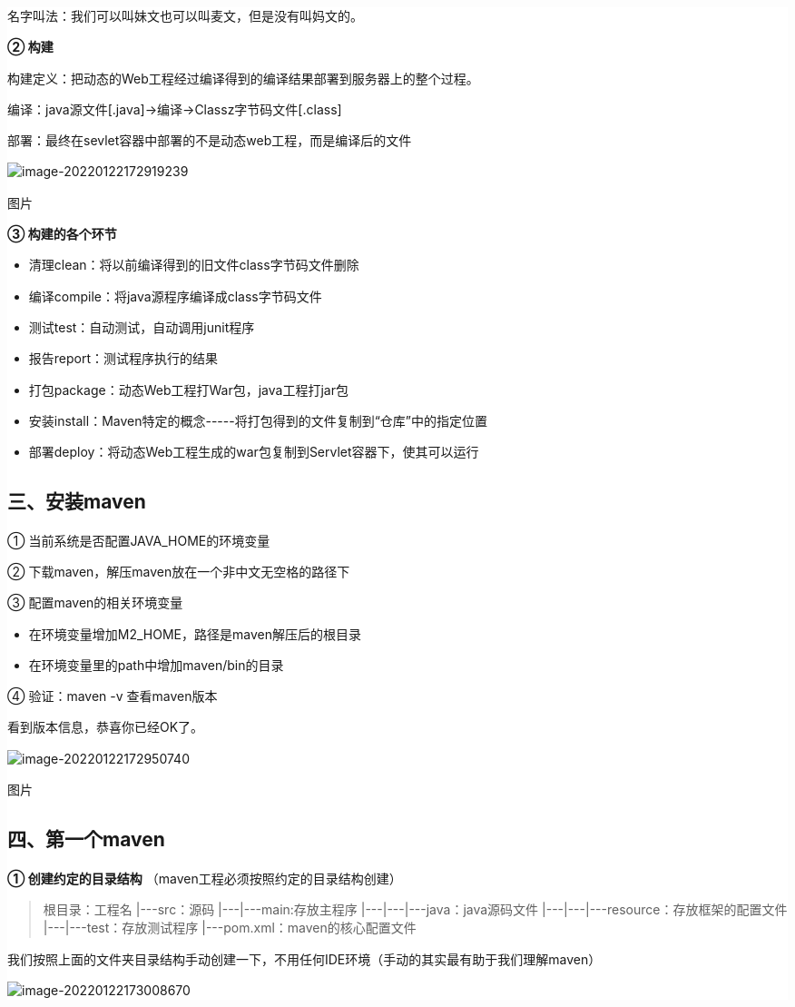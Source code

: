 名字叫法：我们可以叫妹文也可以叫麦文，但是没有叫妈文的。

**② 构建**

构建定义：把动态的Web工程经过编译得到的编译结果部署到服务器上的整个过程。

编译：java源文件\[.java\]->编译->Classz字节码文件\[.class\]

部署：最终在sevlet容器中部署的不是动态web工程，而是编译后的文件

![image-20220122172919239](/Users/jiusonghuang/pic-md/20220122172919.png)

图片

**③ 构建的各个环节**

*   清理clean：将以前编译得到的旧文件class字节码文件删除
    
*   编译compile：将java源程序编译成class字节码文件
    
*   测试test：自动测试，自动调用junit程序
    
*   报告report：测试程序执行的结果
    
*   打包package：动态Web工程打War包，java工程打jar包
    
*   安装install：Maven特定的概念-----将打包得到的文件复制到“仓库”中的指定位置
    
*   部署deploy：将动态Web工程生成的war包复制到Servlet容器下，使其可以运行
    

## 三、安装maven

① 当前系统是否配置JAVA\_HOME的环境变量

② 下载maven，解压maven放在一个非中文无空格的路径下

③ 配置maven的相关环境变量

*   在环境变量增加M2\_HOME，路径是maven解压后的根目录
    
*   在环境变量里的path中增加maven/bin的目录
    

④ 验证：maven -v 查看maven版本

看到版本信息，恭喜你已经OK了。

![image-20220122172950740](/Users/jiusonghuang/pic-md/20220122172950.png)

图片

## 四、第一个maven

**① 创建约定的目录结构** （maven工程必须按照约定的目录结构创建）

> 根目录：工程名 |---src：源码 |---|---main:存放主程序 |---|---|---java：java源码文件 |---|---|---resource：存放框架的配置文件 |---|---test：存放测试程序 |---pom.xml：maven的核心配置文件

我们按照上面的文件夹目录结构手动创建一下，不用任何IDE环境（手动的其实最有助于我们理解maven）

![image-20220122173008670](/Users/jiusonghuang/pic-md/20220122173008.png)
